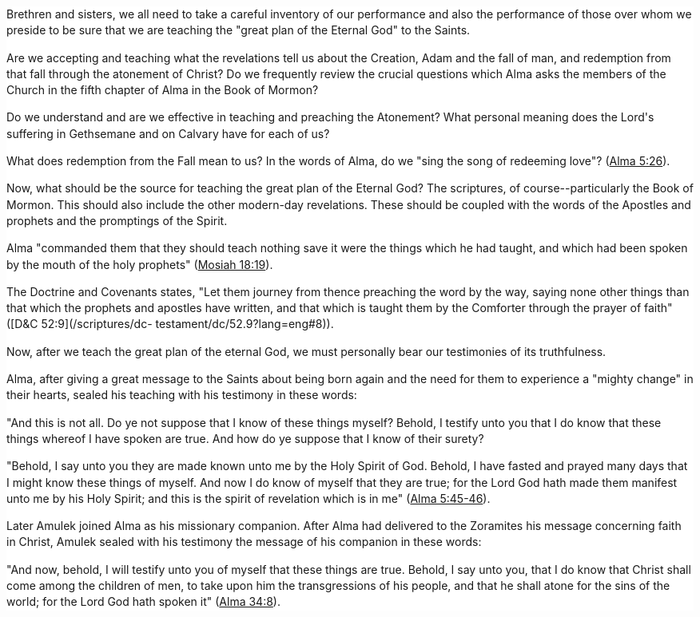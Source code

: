 Brethren and sisters, we all need to take a careful inventory of our
performance and also the performance of those over whom we preside to be sure
that we are teaching the "great plan of the Eternal God" to the Saints.

Are we accepting and teaching what the revelations tell us about the Creation,
Adam and the fall of man, and redemption from that fall through the atonement
of Christ? Do we frequently review the crucial questions which Alma asks the
members of the Church in the fifth chapter of Alma in the Book of Mormon?

Do we understand and are we effective in teaching and preaching the Atonement?
What personal meaning does the Lord's suffering in Gethsemane and on Calvary
have for each of us?

What does redemption from the Fall mean to us? In the words of Alma, do we
"sing the song of redeeming love"? ([Alma
5:26](/scriptures/bofm/alma/5.26?lang=eng#25)).

Now, what should be the source for teaching the great plan of the Eternal God?
The scriptures, of course--particularly the Book of Mormon. This should also
include the other modern-day revelations. These should be coupled with the
words of the Apostles and prophets and the promptings of the Spirit.

Alma "commanded them that they should teach nothing save it were the things
which he had taught, and which had been spoken by the mouth of the holy
prophets" ([Mosiah 18:19](/scriptures/bofm/mosiah/18.19?lang=eng#18)).

The Doctrine and Covenants states, "Let them journey from thence preaching the
word by the way, saying none other things than that which the prophets and
apostles have written, and that which is taught them by the Comforter through
the prayer of faith" ([D&amp;C 52:9](/scriptures/dc-
testament/dc/52.9?lang=eng#8)).

Now, after we teach the great plan of the eternal God, we must personally bear
our testimonies of its truthfulness.

Alma, after giving a great message to the Saints about being born again and
the need for them to experience a "mighty change" in their hearts, sealed his
teaching with his testimony in these words:

"And this is not all. Do ye not suppose that I know of these things myself?
Behold, I testify unto you that I do know that these things whereof I have
spoken are true. And how do ye suppose that I know of their surety?

"Behold, I say unto you they are made known unto me by the Holy Spirit of God.
Behold, I have fasted and prayed many days that I might know these things of
myself. And now I do know of myself that they are true; for the Lord God hath
made them manifest unto me by his Holy Spirit; and this is the spirit of
revelation which is in me" ([Alma
5:45-46](/scriptures/bofm/alma/5.45-46?lang=eng#44)).

Later Amulek joined Alma as his missionary companion. After Alma had delivered
to the Zoramites his message concerning faith in Christ, Amulek sealed with
his testimony the message of his companion in these words:

"And now, behold, I will testify unto you of myself that these things are
true. Behold, I say unto you, that I do know that Christ shall come among the
children of men, to take upon him the transgressions of his people, and that
he shall atone for the sins of the world; for the Lord God hath spoken it"
([Alma 34:8](/scriptures/bofm/alma/34.8?lang=eng#7)).
